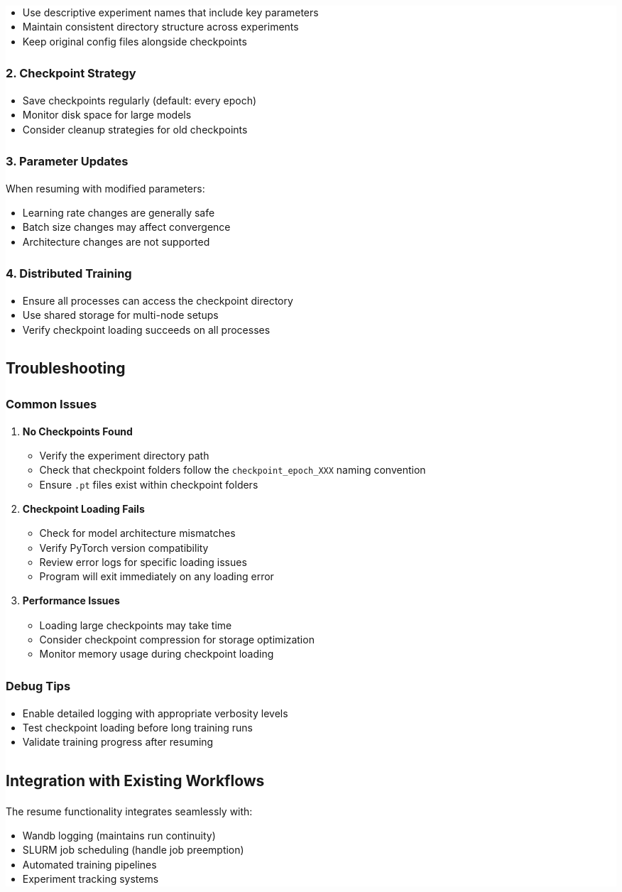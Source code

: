 - Use descriptive experiment names that include key parameters
- Maintain consistent directory structure across experiments
- Keep original config files alongside checkpoints

### 2. Checkpoint Strategy

- Save checkpoints regularly (default: every epoch)
- Monitor disk space for large models
- Consider cleanup strategies for old checkpoints

### 3. Parameter Updates

When resuming with modified parameters:
- Learning rate changes are generally safe
- Batch size changes may affect convergence
- Architecture changes are not supported

### 4. Distributed Training

- Ensure all processes can access the checkpoint directory
- Use shared storage for multi-node setups
- Verify checkpoint loading succeeds on all processes

## Troubleshooting

### Common Issues

1. **No Checkpoints Found**
   - Verify the experiment directory path
   - Check that checkpoint folders follow the `checkpoint_epoch_XXX` naming convention
   - Ensure `.pt` files exist within checkpoint folders

2. **Checkpoint Loading Fails**
   - Check for model architecture mismatches
   - Verify PyTorch version compatibility
   - Review error logs for specific loading issues
   - Program will exit immediately on any loading error

3. **Performance Issues**
   - Loading large checkpoints may take time
   - Consider checkpoint compression for storage optimization
   - Monitor memory usage during checkpoint loading

### Debug Tips

- Enable detailed logging with appropriate verbosity levels
- Test checkpoint loading before long training runs
- Validate training progress after resuming

## Integration with Existing Workflows

The resume functionality integrates seamlessly with:
- Wandb logging (maintains run continuity)
- SLURM job scheduling (handle job preemption)
- Automated training pipelines
- Experiment tracking systems
